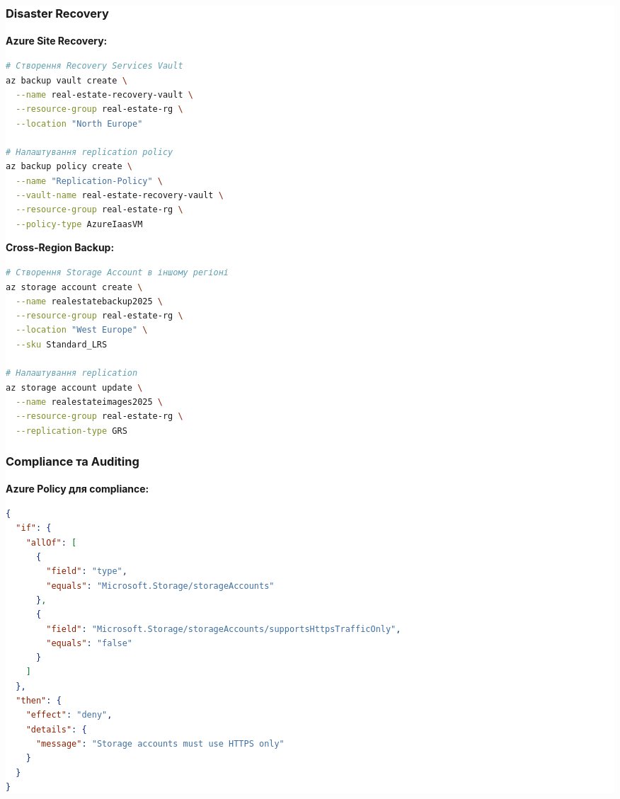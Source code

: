 ### Disaster Recovery

**Azure Site Recovery:**

```bash
# Створення Recovery Services Vault
az backup vault create \
  --name real-estate-recovery-vault \
  --resource-group real-estate-rg \
  --location "North Europe"

# Налаштування replication policy
az backup policy create \
  --name "Replication-Policy" \
  --vault-name real-estate-recovery-vault \
  --resource-group real-estate-rg \
  --policy-type AzureIaasVM
```

**Cross-Region Backup:**

```bash
# Створення Storage Account в іншому регіоні
az storage account create \
  --name realestatebackup2025 \
  --resource-group real-estate-rg \
  --location "West Europe" \
  --sku Standard_LRS

# Налаштування replication
az storage account update \
  --name realestateimages2025 \
  --resource-group real-estate-rg \
  --replication-type GRS
```

### Compliance та Auditing

**Azure Policy для compliance:**

```json
{
  "if": {
    "allOf": [
      {
        "field": "type",
        "equals": "Microsoft.Storage/storageAccounts"
      },
      {
        "field": "Microsoft.Storage/storageAccounts/supportsHttpsTrafficOnly",
        "equals": "false"
      }
    ]
  },
  "then": {
    "effect": "deny",
    "details": {
      "message": "Storage accounts must use HTTPS only"
    }
  }
}
```
